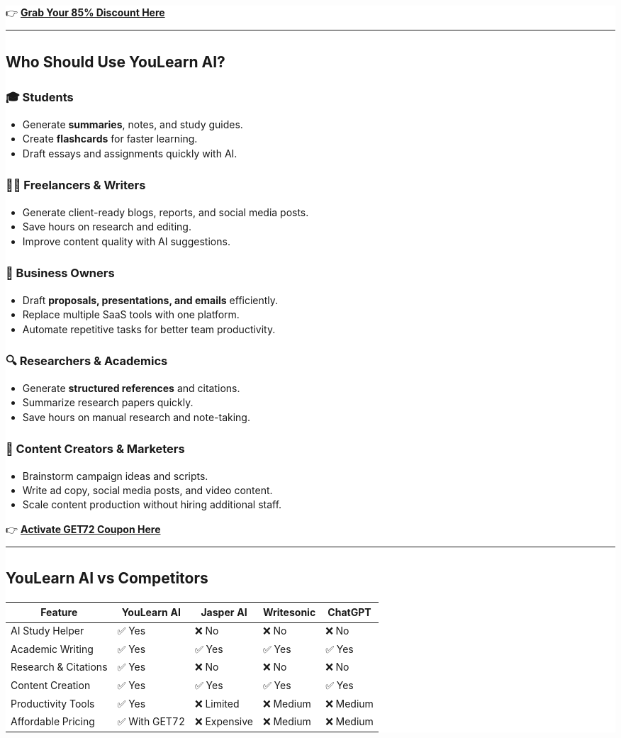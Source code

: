 👉 **[Grab Your 85% Discount Here](https://app.youlearn.ai/?via=muhammad-bilal)**

---

## Who Should Use YouLearn AI?

### 🎓 Students

* Generate **summaries**, notes, and study guides.
* Create **flashcards** for faster learning.
* Draft essays and assignments quickly with AI.

### 🧑‍💻 Freelancers & Writers

* Generate client-ready blogs, reports, and social media posts.
* Save hours on research and editing.
* Improve content quality with AI suggestions.

### 💼 Business Owners

* Draft **proposals, presentations, and emails** efficiently.
* Replace multiple SaaS tools with one platform.
* Automate repetitive tasks for better team productivity.

### 🔍 Researchers & Academics

* Generate **structured references** and citations.
* Summarize research papers quickly.
* Save hours on manual research and note-taking.

### 🎨 Content Creators & Marketers

* Brainstorm campaign ideas and scripts.
* Write ad copy, social media posts, and video content.
* Scale content production without hiring additional staff.

👉 **[Activate GET72 Coupon Here](https://app.youlearn.ai/?via=muhammad-bilal)**

---

## YouLearn AI vs Competitors

| Feature              | YouLearn AI  | Jasper AI   | Writesonic | ChatGPT  |
| -------------------- | ------------ | ----------- | ---------- | -------- |
| AI Study Helper      | ✅ Yes        | ❌ No        | ❌ No       | ❌ No     |
| Academic Writing     | ✅ Yes        | ✅ Yes       | ✅ Yes      | ✅ Yes    |
| Research & Citations | ✅ Yes        | ❌ No        | ❌ No       | ❌ No     |
| Content Creation     | ✅ Yes        | ✅ Yes       | ✅ Yes      | ✅ Yes    |
| Productivity Tools   | ✅ Yes        | ❌ Limited   | ❌ Medium   | ❌ Medium |
| Affordable Pricing   | ✅ With GET72 | ❌ Expensive | ❌ Medium   | ❌ Medium |

